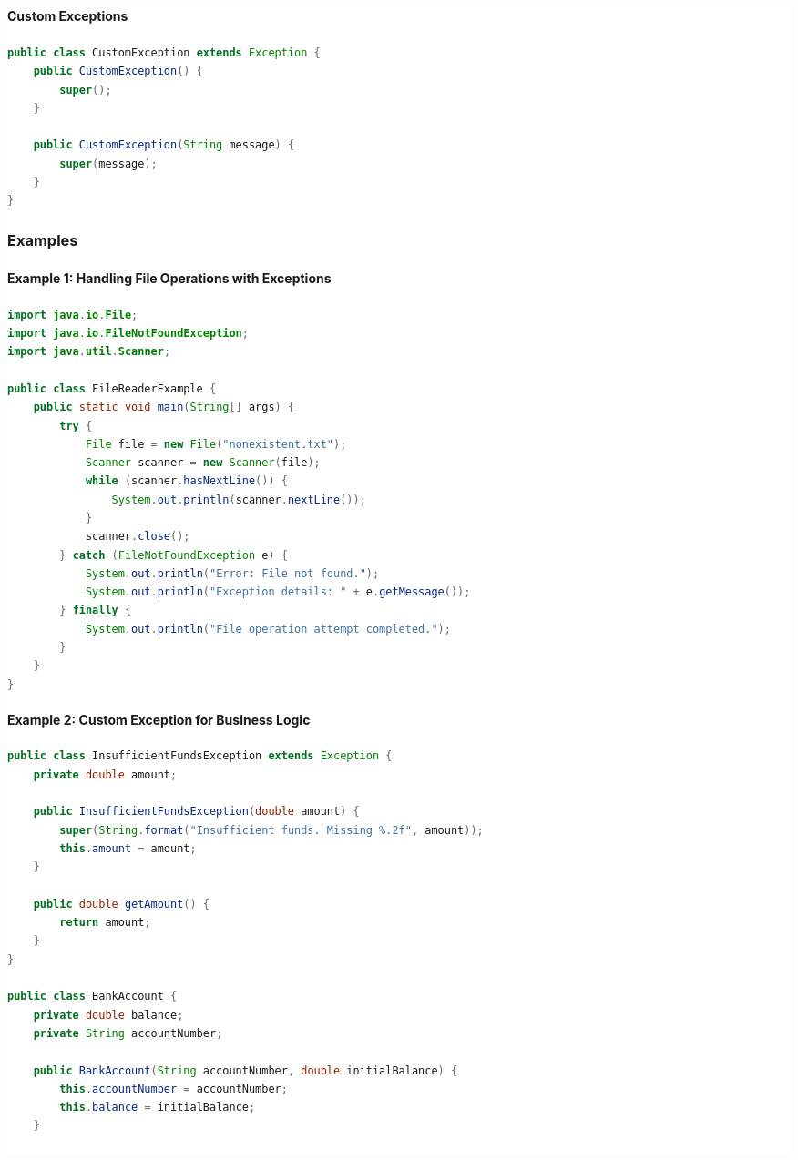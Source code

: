 #### Custom Exceptions
```java
public class CustomException extends Exception {
    public CustomException() {
        super();
    }
    
    public CustomException(String message) {
        super(message);
    }
}
```

### Examples

#### Example 1: Handling File Operations with Exceptions
```java
import java.io.File;
import java.io.FileNotFoundException;
import java.util.Scanner;

public class FileReaderExample {
    public static void main(String[] args) {
        try {
            File file = new File("nonexistent.txt");
            Scanner scanner = new Scanner(file);
            while (scanner.hasNextLine()) {
                System.out.println(scanner.nextLine());
            }
            scanner.close();
        } catch (FileNotFoundException e) {
            System.out.println("Error: File not found.");
            System.out.println("Exception details: " + e.getMessage());
        } finally {
            System.out.println("File operation attempt completed.");
        }
    }
}
```

#### Example 2: Custom Exception for Business Logic
```java
public class InsufficientFundsException extends Exception {
    private double amount;
    
    public InsufficientFundsException(double amount) {
        super(String.format("Insufficient funds. Missing %.2f", amount));
        this.amount = amount;
    }
    
    public double getAmount() {
        return amount;
    }
}

public class BankAccount {
    private double balance;
    private String accountNumber;
    
    public BankAccount(String accountNumber, double initialBalance) {
        this.accountNumber = accountNumber;
        this.balance = initialBalance;
    }
    
```